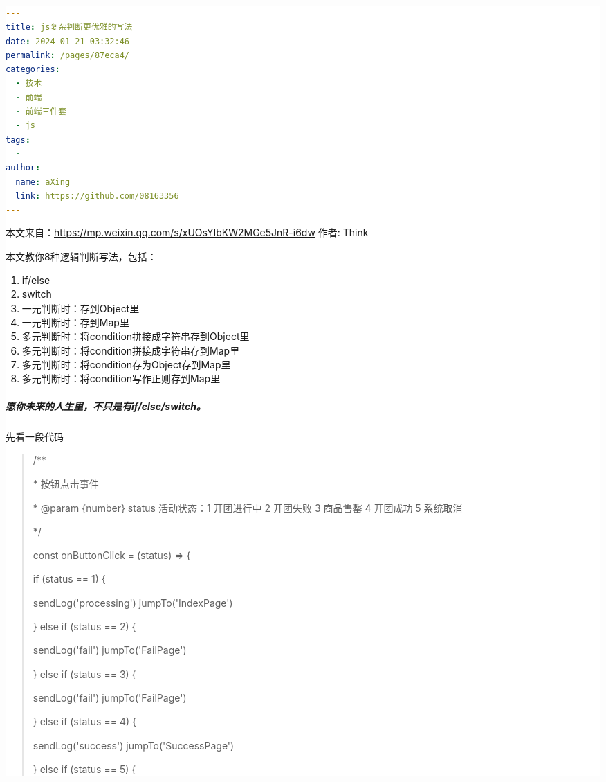 ```yaml
---
title: js复杂判断更优雅的写法
date: 2024-01-21 03:32:46
permalink: /pages/87eca4/
categories:
  - 技术
  - 前端
  - 前端三件套
  - js
tags:
  - 
author: 
  name: aXing
  link: https://github.com/08163356
---
```

本文来自：https://mp.weixin.qq.com/s/xUOsYIbKW2MGe5JnR-i6dw 作者: Think

 

本文教你8种逻辑判断写法，包括：

1. if/else
2. switch
3. 一元判断时：存到Object里
4. 一元判断时：存到Map里
5. 多元判断时：将condition拼接成字符串存到Object里
6. 多元判断时：将condition拼接成字符串存到Map里
7. 多元判断时：将condition存为Object存到Map里
8. 多元判断时：将condition写作正则存到Map里

##### 愿你未来的人生里，不只是有if/else/switch。

 

 

 

先看一段代码

> /**
>
>  \* 按钮点击事件
>
>  \* @param {number} status 活动状态：1 开团进行中 2 开团失败 3 商品售罄 4 开团成功 5 系统取消
>
>  */
>
> const onButtonClick = (status) => {
>
>  if (status == 1) {
>
>   sendLog('processing') jumpTo('IndexPage')
>
>  } else if (status == 2) {
>
>   sendLog('fail') jumpTo('FailPage')
>
>  } else if (status == 3) {
>
>   sendLog('fail') jumpTo('FailPage')
>
>  } else if (status == 4) {
>
>   sendLog('success') jumpTo('SuccessPage')
>
>  } else if (status == 5) {